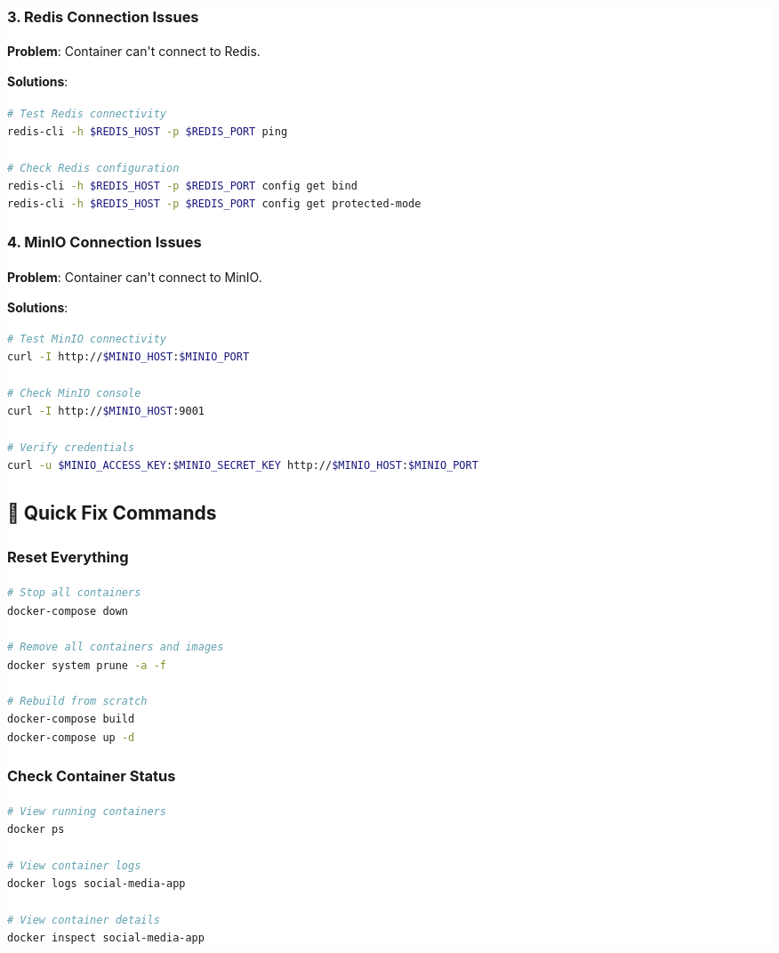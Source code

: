 ### 3. **Redis Connection Issues**

**Problem**: Container can't connect to Redis.

**Solutions**:

```bash
# Test Redis connectivity
redis-cli -h $REDIS_HOST -p $REDIS_PORT ping

# Check Redis configuration
redis-cli -h $REDIS_HOST -p $REDIS_PORT config get bind
redis-cli -h $REDIS_HOST -p $REDIS_PORT config get protected-mode
```

### 4. **MinIO Connection Issues**

**Problem**: Container can't connect to MinIO.

**Solutions**:

```bash
# Test MinIO connectivity
curl -I http://$MINIO_HOST:$MINIO_PORT

# Check MinIO console
curl -I http://$MINIO_HOST:9001

# Verify credentials
curl -u $MINIO_ACCESS_KEY:$MINIO_SECRET_KEY http://$MINIO_HOST:$MINIO_PORT
```

## 🔧 Quick Fix Commands

### **Reset Everything**
```bash
# Stop all containers
docker-compose down

# Remove all containers and images
docker system prune -a -f

# Rebuild from scratch
docker-compose build
docker-compose up -d
```

### **Check Container Status**
```bash
# View running containers
docker ps

# View container logs
docker logs social-media-app

# View container details
docker inspect social-media-app
```
